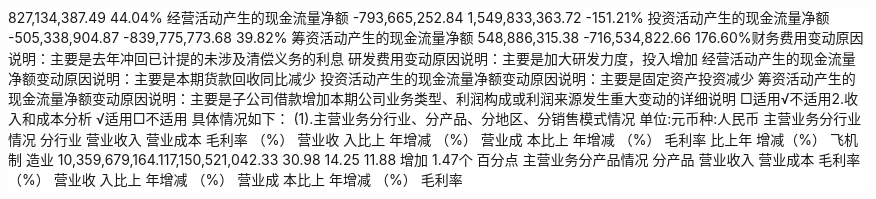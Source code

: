 827,134,387.49
44.04%
经营活动产生的现金流量净额
-793,665,252.84
1,549,833,363.72
-151.21%
投资活动产生的现金流量净额
-505,338,904.87
-839,775,773.68
39.82%
筹资活动产生的现金流量净额
548,886,315.38
-716,534,822.66
176.60%财务费用变动原因说明：主要是去年冲回已计提的未涉及清偿义务的利息
研发费用变动原因说明：主要是加大研发力度，投入增加
经营活动产生的现金流量净额变动原因说明：主要是本期货款回收同比减少
投资活动产生的现金流量净额变动原因说明：主要是固定资产投资减少
筹资活动产生的现金流量净额变动原因说明：主要是子公司借款增加本期公司业务类型、利润构成或利润来源发生重大变动的详细说明
□适用√不适用2.收入和成本分析
√适用□不适用
具体情况如下：
(1).主营业务分行业、分产品、分地区、分销售模式情况
单位:元币种:人民币
主营业务分行业情况
分行业
营业收入
营业成本
毛利率
（%）
营业收
入比上
年增减
（%）
营业成
本比上
年增减
（%）
毛利率
比上年
增减（%）
飞机制
造业
10,359,679,164.117,150,521,042.33
30.98
14.25
11.88
增加
1.47个
百分点
主营业务分产品情况
分产品
营业收入
营业成本
毛利率
（%）
营业收
入比上
年增减
（%）
营业成
本比上
年增减
（%）
毛利率